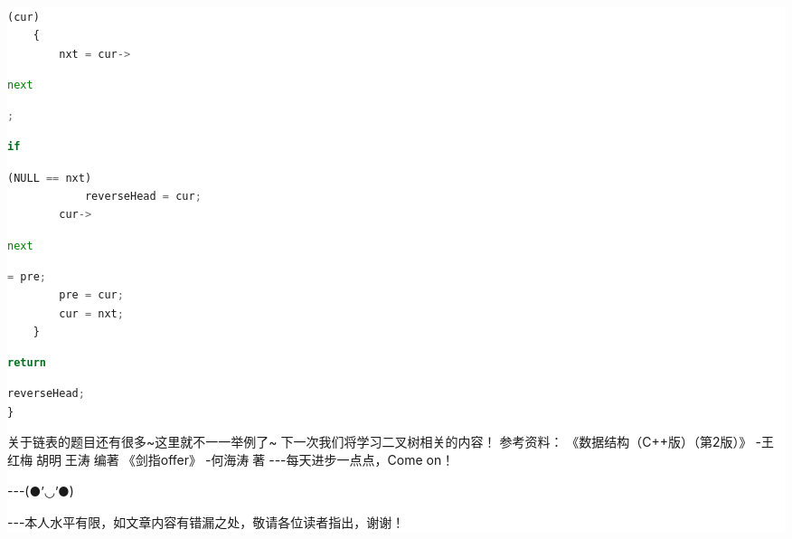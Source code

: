 ```python
(cur)
    {
        nxt = cur->
```
```python
next
```
```python
;
```
```python
if
```
```python
(NULL == nxt)
            reverseHead = cur;
        cur->
```
```python
next
```
```python
= pre;
        pre = cur;
        cur = nxt;
    }
```
```python
return
```
```python
reverseHead;
}
```
关于链表的题目还有很多~这里就不一一举例了~
下一次我们将学习二叉树相关的内容！
参考资料：
《数据结构（C++版）（第2版）》 -王红梅 胡明 王涛 编著
《剑指offer》 -何海涛 著
---每天进步一点点，Come on！

---(●’◡’●)

---本人水平有限，如文章内容有错漏之处，敬请各位读者指出，谢谢！


